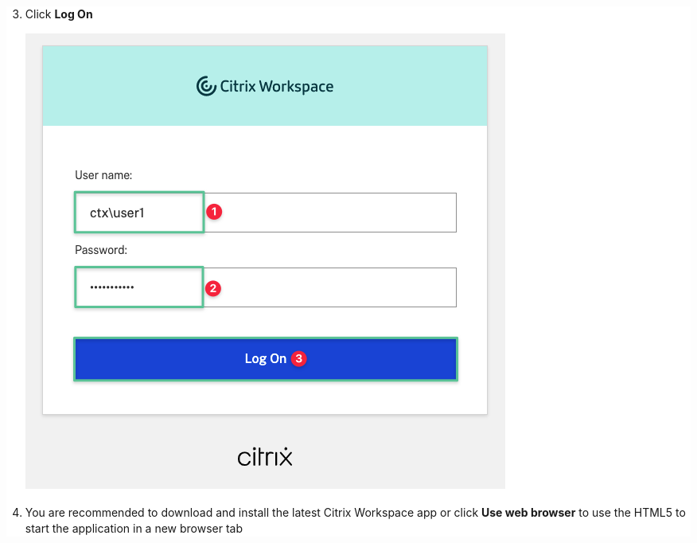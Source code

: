 3.  Click **Log On**

     ![Click log on](/en-us/tech-zone/build/media/deployment-guides_citrix-virtualization-on-google-cloud_click-log-on.png)

4.  You are recommended to download and install the latest Citrix Workspace app or click **Use web browser** to use the HTML5 to start the application in a new browser tab
